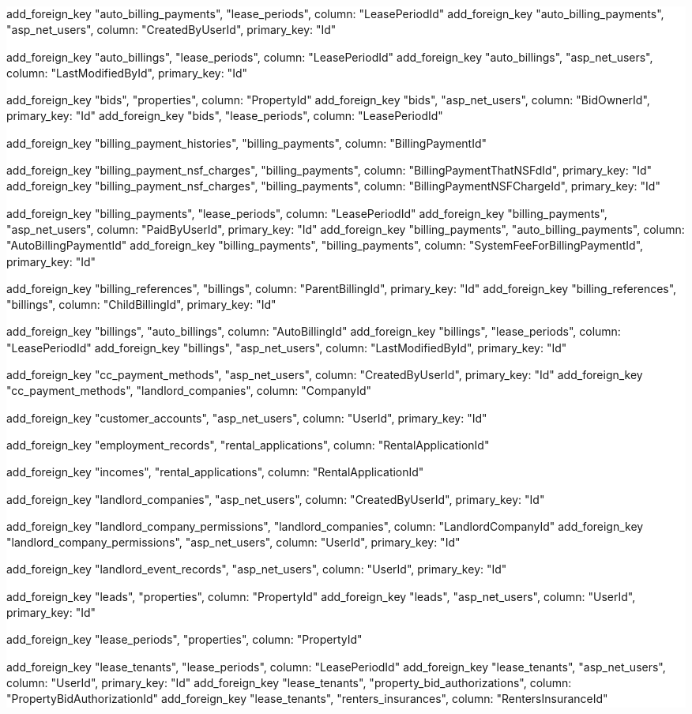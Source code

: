   add_foreign_key "auto_billing_payments", "lease_periods", column: "LeasePeriodId"
  add_foreign_key "auto_billing_payments", "asp_net_users", column: "CreatedByUserId", primary_key: "Id"

  add_foreign_key "auto_billings", "lease_periods", column: "LeasePeriodId"
  add_foreign_key "auto_billings", "asp_net_users", column: "LastModifiedById", primary_key: "Id"

  add_foreign_key "bids", "properties", column: "PropertyId"
  add_foreign_key "bids", "asp_net_users", column: "BidOwnerId", primary_key: "Id"
  add_foreign_key "bids", "lease_periods", column: "LeasePeriodId"

  add_foreign_key "billing_payment_histories", "billing_payments", column: "BillingPaymentId"

  add_foreign_key "billing_payment_nsf_charges", "billing_payments", column: "BillingPaymentThatNSFdId", primary_key: "Id"
  add_foreign_key "billing_payment_nsf_charges", "billing_payments", column: "BillingPaymentNSFChargeId", primary_key: "Id"

  add_foreign_key "billing_payments", "lease_periods", column: "LeasePeriodId"
  add_foreign_key "billing_payments", "asp_net_users", column: "PaidByUserId", primary_key: "Id"
  add_foreign_key "billing_payments", "auto_billing_payments", column: "AutoBillingPaymentId"
  add_foreign_key "billing_payments", "billing_payments", column: "SystemFeeForBillingPaymentId", primary_key: "Id"

  add_foreign_key "billing_references", "billings", column: "ParentBillingId", primary_key: "Id"
  add_foreign_key "billing_references", "billings", column: "ChildBillingId", primary_key: "Id"

  add_foreign_key "billings", "auto_billings", column: "AutoBillingId"
  add_foreign_key "billings", "lease_periods", column: "LeasePeriodId"
  add_foreign_key "billings", "asp_net_users", column: "LastModifiedById", primary_key: "Id"

  add_foreign_key "cc_payment_methods", "asp_net_users", column: "CreatedByUserId", primary_key: "Id"
  add_foreign_key "cc_payment_methods", "landlord_companies", column: "CompanyId"

  add_foreign_key "customer_accounts", "asp_net_users", column: "UserId", primary_key: "Id"

  add_foreign_key "employment_records", "rental_applications", column: "RentalApplicationId"

  add_foreign_key "incomes", "rental_applications", column: "RentalApplicationId"

  add_foreign_key "landlord_companies", "asp_net_users", column: "CreatedByUserId", primary_key: "Id"

  add_foreign_key "landlord_company_permissions", "landlord_companies", column: "LandlordCompanyId"
  add_foreign_key "landlord_company_permissions", "asp_net_users", column: "UserId", primary_key: "Id"

  add_foreign_key "landlord_event_records", "asp_net_users", column: "UserId", primary_key: "Id"

  add_foreign_key "leads", "properties", column: "PropertyId"
  add_foreign_key "leads", "asp_net_users", column: "UserId", primary_key: "Id"

  add_foreign_key "lease_periods", "properties", column: "PropertyId"

  add_foreign_key "lease_tenants", "lease_periods", column: "LeasePeriodId"
  add_foreign_key "lease_tenants", "asp_net_users", column: "UserId", primary_key: "Id"
  add_foreign_key "lease_tenants", "property_bid_authorizations", column: "PropertyBidAuthorizationId"
  add_foreign_key "lease_tenants", "renters_insurances", column: "RentersInsuranceId"
